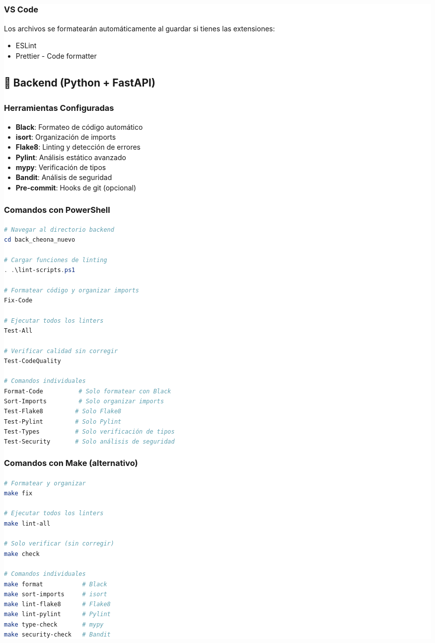 ### VS Code

Los archivos se formatearán automáticamente al guardar si tienes las extensiones:
- ESLint
- Prettier - Code formatter

## 🐍 Backend (Python + FastAPI)

### Herramientas Configuradas

- **Black**: Formateo de código automático
- **isort**: Organización de imports
- **Flake8**: Linting y detección de errores
- **Pylint**: Análisis estático avanzado
- **mypy**: Verificación de tipos
- **Bandit**: Análisis de seguridad
- **Pre-commit**: Hooks de git (opcional)

### Comandos con PowerShell

```powershell
# Navegar al directorio backend
cd back_cheona_nuevo

# Cargar funciones de linting
. .\lint-scripts.ps1

# Formatear código y organizar imports
Fix-Code

# Ejecutar todos los linters
Test-All

# Verificar calidad sin corregir
Test-CodeQuality

# Comandos individuales
Format-Code          # Solo formatear con Black
Sort-Imports         # Solo organizar imports
Test-Flake8         # Solo Flake8
Test-Pylint         # Solo Pylint
Test-Types          # Solo verificación de tipos
Test-Security       # Solo análisis de seguridad
```

### Comandos con Make (alternativo)

```bash
# Formatear y organizar
make fix

# Ejecutar todos los linters
make lint-all

# Solo verificar (sin corregir)
make check

# Comandos individuales
make format           # Black
make sort-imports     # isort
make lint-flake8      # Flake8
make lint-pylint      # Pylint
make type-check       # mypy
make security-check   # Bandit
```